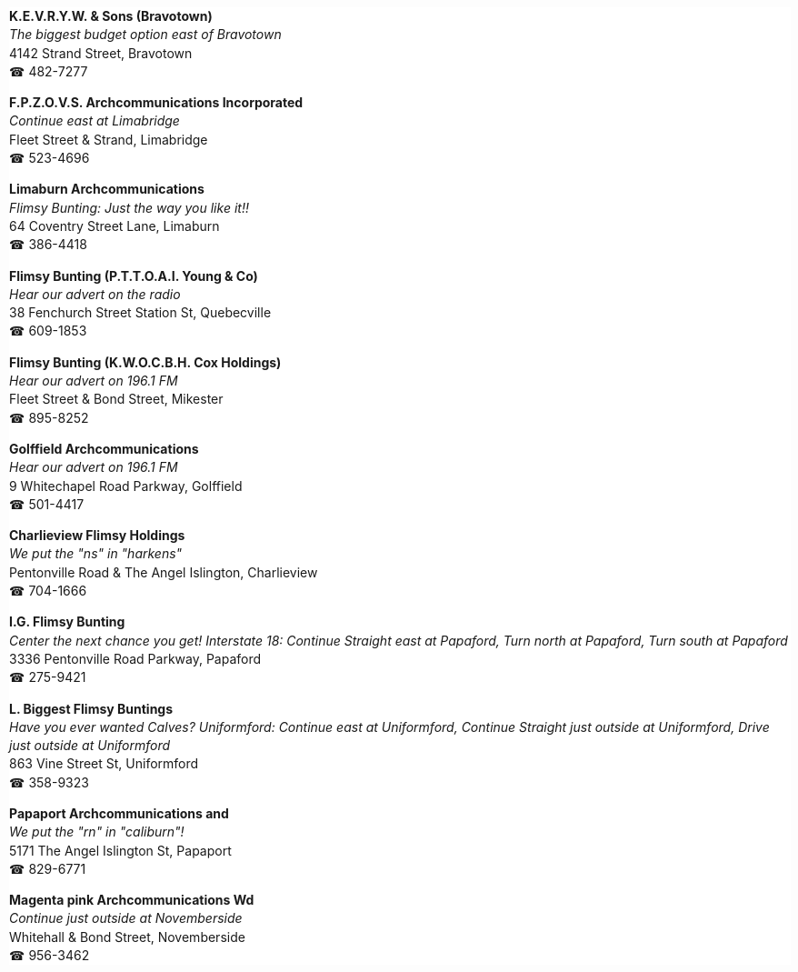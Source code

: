 **K.E.V.R.Y.W. & Sons (Bravotown)**  
_The biggest budget option east of Bravotown_  
4142 Strand Street, Bravotown  
☎ 482-7277

**F.P.Z.O.V.S. Archcommunications Incorporated**  
_Continue east at Limabridge_  
Fleet Street & Strand, Limabridge  
☎ 523-4696

**Limaburn Archcommunications**  
_Flimsy Bunting: Just the way you like it!!_  
64 Coventry Street Lane, Limaburn  
☎ 386-4418

**Flimsy Bunting (P.T.T.O.A.I. Young & Co)**  
_Hear our advert on the radio_  
38 Fenchurch Street Station St, Quebecville  
☎ 609-1853

**Flimsy Bunting (K.W.O.C.B.H. Cox Holdings)**  
_Hear our advert on 196.1 FM_  
Fleet Street & Bond Street, Mikester  
☎ 895-8252

**Golffield Archcommunications**  
_Hear our advert on 196.1 FM_  
9 Whitechapel Road Parkway, Golffield  
☎ 501-4417

**Charlieview Flimsy Holdings**  
_We put the "ns" in "harkens"_  
Pentonville Road & The Angel Islington, Charlieview  
☎ 704-1666

**I.G. Flimsy Bunting**  
_Center the next chance you get! 
Interstate 18: Continue Straight east at Papaford, Turn north at Papaford, Turn south at Papaford_  
3336 Pentonville Road Parkway, Papaford  
☎ 275-9421

**L. Biggest Flimsy Buntings**  
_Have you ever wanted Calves? 
Uniformford: Continue east at Uniformford, Continue Straight just outside at Uniformford, Drive just outside at Uniformford_  
863 Vine Street St, Uniformford  
☎ 358-9323

**Papaport Archcommunications and**  
_We put the "rn" in "caliburn"!_  
5171 The Angel Islington St, Papaport  
☎ 829-6771

**Magenta pink Archcommunications Wd**  
_Continue just outside at Novemberside_  
Whitehall & Bond Street, Novemberside  
☎ 956-3462

